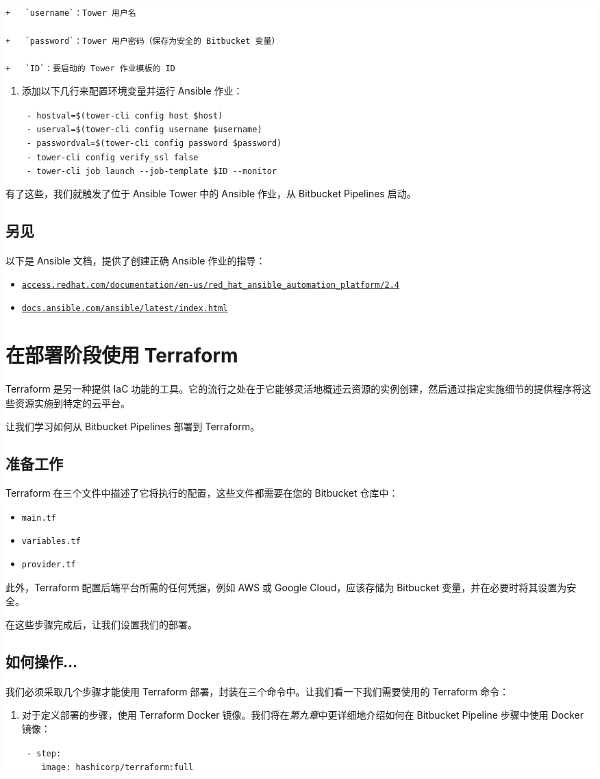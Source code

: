     +   `username`：Tower 用户名

    +   `password`：Tower 用户密码（保存为安全的 Bitbucket 变量）

    +   `ID`：要启动的 Tower 作业模板的 ID

1.  添加以下几行来配置环境变量并运行 Ansible 作业：

    ```
     - hostval=$(tower-cli config host $host)
     - userval=$(tower-cli config username $username)
     - passwordval=$(tower-cli config password $password)
     - tower-cli config verify_ssl false
     - tower-cli job launch --job-template $ID --monitor
    ```

有了这些，我们就触发了位于 Ansible Tower 中的 Ansible 作业，从 Bitbucket Pipelines 启动。

## 另见

以下是 Ansible 文档，提供了创建正确 Ansible 作业的指导：

+   [`access.redhat.com/documentation/en-us/red_hat_ansible_automation_platform/2.4`](https://access.redhat.com/documentation/en-us/red_hat_ansible_automation_platform/2.4)

+   [`docs.ansible.com/ansible/latest/index.html`](https://docs.ansible.com/ansible/latest/index.html)

# 在部署阶段使用 Terraform

Terraform 是另一种提供 IaC 功能的工具。它的流行之处在于它能够灵活地概述云资源的实例创建，然后通过指定实施细节的提供程序将这些资源实施到特定的云平台。

让我们学习如何从 Bitbucket Pipelines 部署到 Terraform。

## 准备工作

Terraform 在三个文件中描述了它将执行的配置，这些文件都需要在您的 Bitbucket 仓库中：

+   `main.tf`

+   `variables.tf`

+   `provider.tf`

此外，Terraform 配置后端平台所需的任何凭据，例如 AWS 或 Google Cloud，应该存储为 Bitbucket 变量，并在必要时将其设置为安全。

在这些步骤完成后，让我们设置我们的部署。

## 如何操作…

我们必须采取几个步骤才能使用 Terraform 部署，封装在三个命令中。让我们看一下我们需要使用的 Terraform 命令：

1.  对于定义部署的步骤，使用 Terraform Docker 镜像。我们将在*第九章*中更详细地介绍如何在 Bitbucket Pipeline 步骤中使用 Docker 镜像：

    ```
     - step:
        image: hashicorp/terraform:full
    ```

